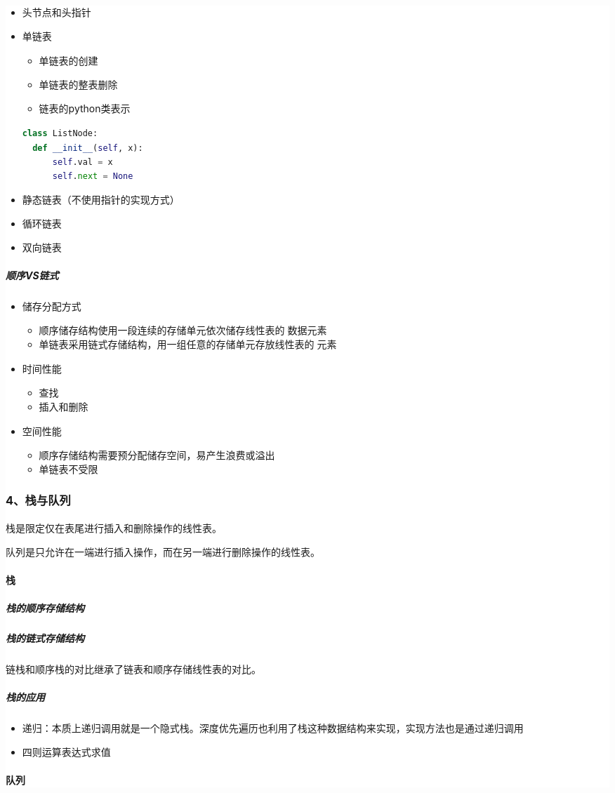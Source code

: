 - 头节点和头指针

- 单链表

  - 单链表的创建

  - 单链表的整表删除

  - 链表的python类表示
  ```python
  class ListNode:
    def __init__(self, x):
        self.val = x
        self.next = None
  ```

- 静态链表（不使用指针的实现方式）

- 循环链表

- 双向链表

##### 顺序VS链式

- 储存分配方式
  - 顺序储存结构使用一段连续的存储单元依次储存线性表的
  数据元素
  - 单链表采用链式存储结构，用一组任意的存储单元存放线性表的
  元素

- 时间性能
  - 查找
  - 插入和删除

- 空间性能
  - 顺序存储结构需要预分配储存空间，易产生浪费或溢出
  - 单链表不受限

### 4、栈与队列

栈是限定仅在表尾进行插入和删除操作的线性表。

队列是只允许在一端进行插入操作，而在另一端进行删除操作的线性表。

#### 栈

##### 栈的顺序存储结构

##### 栈的链式存储结构

链栈和顺序栈的对比继承了链表和顺序存储线性表的对比。

##### 栈的应用

- 递归：本质上递归调用就是一个隐式栈。深度优先遍历也利用了栈这种数据结构来实现，实现方法也是通过递归调用

- 四则运算表达式求值

#### 队列

